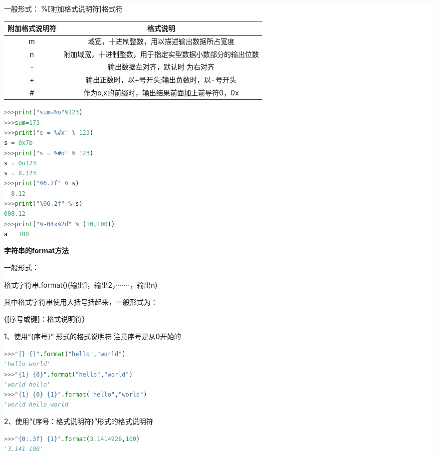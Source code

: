 一般形式： %[附加格式说明符]格式符



| 附加格式说明符 |                         格式说明                         |
| :------------: | :------------------------------------------------------: |
|       m        |        域宽，十进制整数，用以描述输出数据所占宽度        |
|       n        | 附加域宽，十进制整数，用于指定实型数据小数部分的输出位数 |
|       -        |             输出数据左对齐，默认时 为右对齐              |
|       +        |       输出正数时，以+号开头;输出负数时，以-号开头        |
|       #        |       作为o,x的前缀时，输出结果前面加上前导符0，0x       |

```python
>>>print("sum=%o"%123)
>>>sum=173
>>>print("s = %#x" % 123)
s = 0x7b
>>>print("s = %#o" % 123)
s = 0o173
s = 8.123
>>>print("%6.2f" % s)
  8.12
>>>print("%06.2f" % s)
008.12
>>>print("%-04x%2d" % (10,100))
a   100
```



**字符串的format方法**

一般形式：

格式字符串.format()(输出1，输出2，·······，输出n)



其中格式字符串使用大括号括起来，一般形式为：

{[序号或键]：格式说明符}

1、使用“{序号}” 形式的格式说明符		注意序号是从0开始的

```python
>>>"{} {}".format("hello","world")
'hello world'
>>>"{1} {0}".format("hello","world")
'world hello'
>>>"{1} {0} {1}".format("hello","world")
'world hello world'
```

2、使用“{序号：格式说明符}”形式的格式说明符

```python
>>>"{0:.3f} {1}".format(3.1414926,100)
'3.141 100'
```
